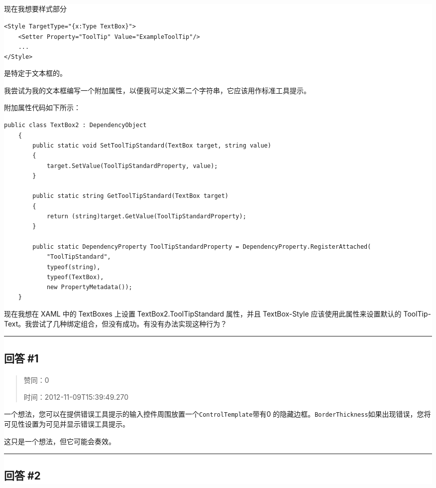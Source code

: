 现在我想要样式部分

```
<Style TargetType="{x:Type TextBox}"> 
    <Setter Property="ToolTip" Value="ExampleToolTip"/>
    ...
</Style> 
```

是特定于文本框的。

我尝试为我的文本框编写一个附加属性，以便我可以定义第二个字符串，它应该用作标准工具提示。

附加属性代码如下所示：

```
public class TextBox2 : DependencyObject
    {
        public static void SetToolTipStandard(TextBox target, string value)
        {
            target.SetValue(ToolTipStandardProperty, value);
        }

        public static string GetToolTipStandard(TextBox target)
        {
            return (string)target.GetValue(ToolTipStandardProperty);
        }

        public static DependencyProperty ToolTipStandardProperty = DependencyProperty.RegisterAttached(
            "ToolTipStandard",
            typeof(string),
            typeof(TextBox),
            new PropertyMetadata());
    } 
```

现在我想在 XAML 中的 TextBoxes 上设置 TextBox2.ToolTipStandard 属性，并且 TextBox-Style 应该使用此属性来设置默认的 ToolTip-Text。我尝试了几种绑定组合，但没有成功。有没有办法实现这种行为？

* * *

## 回答 #1

> 赞同：0
> 
> 时间：2012-11-09T15:39:49.270

一个想法，您可以在提供错误工具提示的输入控件周围放置一个`ControlTemplate`带有0 的隐藏边框。`BorderThickness`如果出现错误，您将可见性设置为可见并显示错误工具提示。

这只是一个想法，但它可能会奏效。

* * *

## 回答 #2
